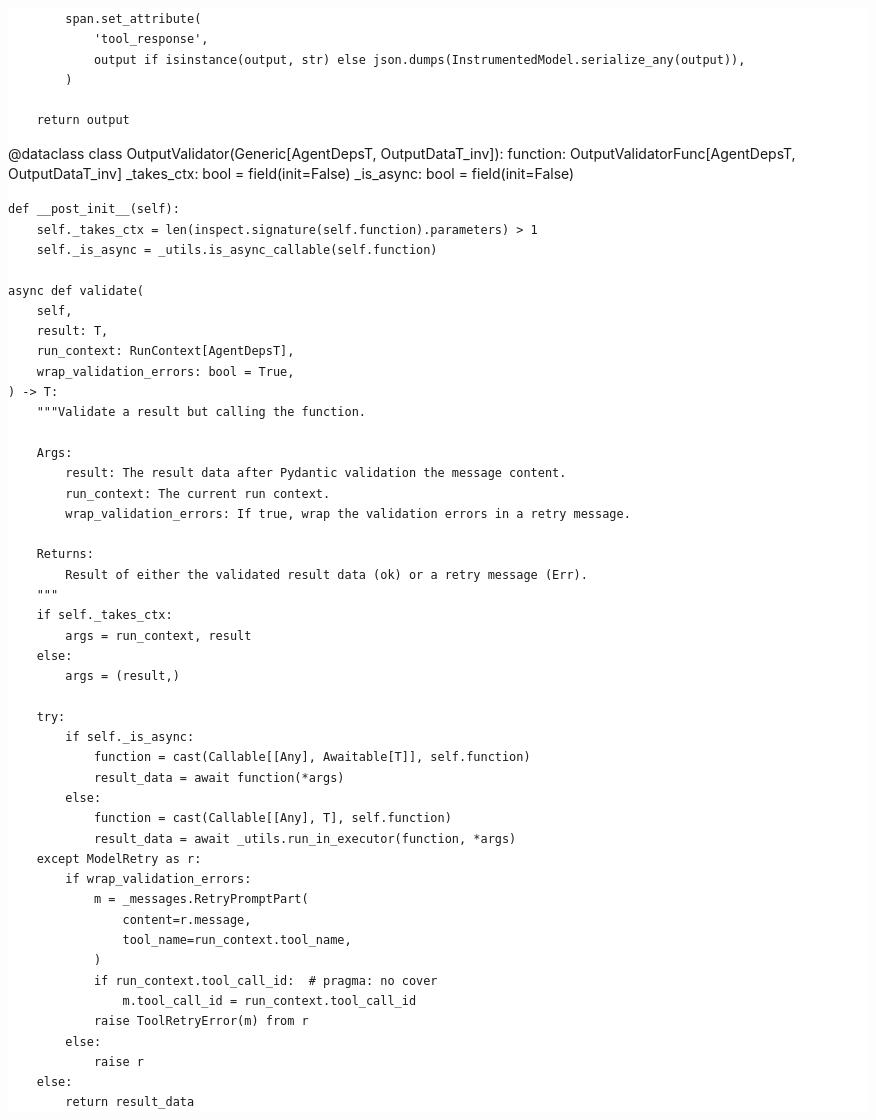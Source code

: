             span.set_attribute(
                'tool_response',
                output if isinstance(output, str) else json.dumps(InstrumentedModel.serialize_any(output)),
            )

        return output


@dataclass
class OutputValidator(Generic[AgentDepsT, OutputDataT_inv]):
    function: OutputValidatorFunc[AgentDepsT, OutputDataT_inv]
    _takes_ctx: bool = field(init=False)
    _is_async: bool = field(init=False)

    def __post_init__(self):
        self._takes_ctx = len(inspect.signature(self.function).parameters) > 1
        self._is_async = _utils.is_async_callable(self.function)

    async def validate(
        self,
        result: T,
        run_context: RunContext[AgentDepsT],
        wrap_validation_errors: bool = True,
    ) -> T:
        """Validate a result but calling the function.

        Args:
            result: The result data after Pydantic validation the message content.
            run_context: The current run context.
            wrap_validation_errors: If true, wrap the validation errors in a retry message.

        Returns:
            Result of either the validated result data (ok) or a retry message (Err).
        """
        if self._takes_ctx:
            args = run_context, result
        else:
            args = (result,)

        try:
            if self._is_async:
                function = cast(Callable[[Any], Awaitable[T]], self.function)
                result_data = await function(*args)
            else:
                function = cast(Callable[[Any], T], self.function)
                result_data = await _utils.run_in_executor(function, *args)
        except ModelRetry as r:
            if wrap_validation_errors:
                m = _messages.RetryPromptPart(
                    content=r.message,
                    tool_name=run_context.tool_name,
                )
                if run_context.tool_call_id:  # pragma: no cover
                    m.tool_call_id = run_context.tool_call_id
                raise ToolRetryError(m) from r
            else:
                raise r
        else:
            return result_data
